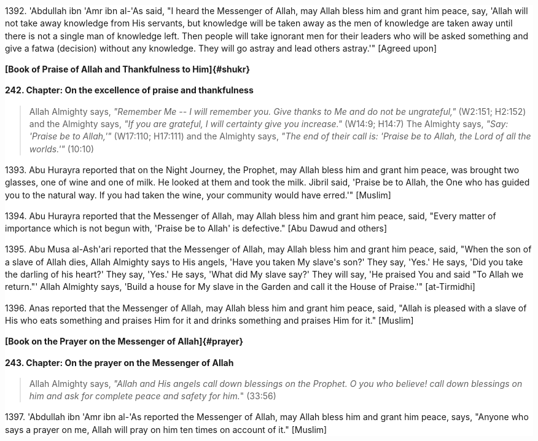 1392\. \'Abdullah ibn \'Amr ibn al-\'As said, \"I heard the Messenger of
Allah, may Allah bless him and grant him peace, say, \'Allah will not
take away knowledge from His servants, but knowledge will be taken away
as the men of knowledge are taken away until there is not a single man
of knowledge left. Then people will take ignorant men for their leaders
who will be asked something and give a fatwa (decision) without any
knowledge. They will go astray and lead others astray.\'\" \[Agreed
upon\]

**[Book of Praise of Allah and Thankfulness to Him]{#shukr}**

**242. Chapter: On the excellence of praise and thankfulness**

> Allah Almighty says, *\"Remember Me -- I will remember you. Give
> thanks to Me and do not be ungrateful,\"* (W2:151; H2:152) and the
> Almighty says, *\"If you are grateful, I will certainty give you
> increase.\"* (W14:9; H14:7) The Almighty says, *\"Say: \'Praise be to
> Allah,\'\"* (W17:110; H17:111) and the Almighty says, *\"The end of
> their call is: \'Praise be to Allah, the Lord of all the worlds.\'\"*
> (10:10)

1393\. Abu Hurayra reported that on the Night Journey, the Prophet, may
Allah bless him and grant him peace, was brought two glasses, one of
wine and one of milk. He looked at them and took the milk. Jibril said,
\'Praise be to Allah, the One who has guided you to the natural way. If
you had taken the wine, your community would have erred.\'\" \[Muslim\]

1394\. Abu Hurayra reported that the Messenger of Allah, may Allah bless
him and grant him peace, said, \"Every matter of importance which is not
begun with, \'Praise be to Allah\' is defective.\" \[Abu Dawud and
others\]

1395\. Abu Musa al-Ash\'ari reported that the Messenger of Allah, may
Allah bless him and grant him peace, said, \"When the son of a slave of
Allah dies, Allah Almighty says to His angels, \'Have you taken My
slave\'s son?\' They say, \'Yes.\' He says, \'Did you take the darling
of his heart?\' They say, \'Yes.\' He says, \'What did My slave say?\'
They will say, \'He praised You and said \"To Allah we return.\"\' Allah
Almighty says, \'Build a house for My slave in the Garden and call it
the House of Praise.\'\" \[at-Tirmidhi\]

1396\. Anas reported that the Messenger of Allah, may Allah bless him
and grant him peace, said, \"Allah is pleased with a slave of His who
eats something and praises Him for it and drinks something and praises
Him for it.\" \[Muslim\]

**[Book on the Prayer on the Messenger of Allah]{#prayer}**

**243. Chapter: On the prayer on the Messenger of Allah**

> Allah Almighty says, *\"Allah and His angels call down blessings on
> the Prophet. O you who believe! call down blessings on him and ask for
> complete peace and safety for him.*\" (33:56)

1397\. \'Abdullah ibn \'Amr ibn al-\'As reported the Messenger of Allah,
may Allah bless him and grant him peace, says, \"Anyone who says a
prayer on me, Allah will pray on him ten times on account of it.\"
\[Muslim\]
